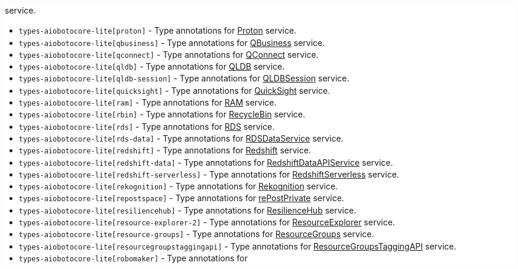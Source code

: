   service.
- `types-aiobotocore-lite[proton]` - Type annotations for
  [Proton](https://youtype.github.io/types_aiobotocore_docs/types_aiobotocore_proton/)
  service.
- `types-aiobotocore-lite[qbusiness]` - Type annotations for
  [QBusiness](https://youtype.github.io/types_aiobotocore_docs/types_aiobotocore_qbusiness/)
  service.
- `types-aiobotocore-lite[qconnect]` - Type annotations for
  [QConnect](https://youtype.github.io/types_aiobotocore_docs/types_aiobotocore_qconnect/)
  service.
- `types-aiobotocore-lite[qldb]` - Type annotations for
  [QLDB](https://youtype.github.io/types_aiobotocore_docs/types_aiobotocore_qldb/)
  service.
- `types-aiobotocore-lite[qldb-session]` - Type annotations for
  [QLDBSession](https://youtype.github.io/types_aiobotocore_docs/types_aiobotocore_qldb_session/)
  service.
- `types-aiobotocore-lite[quicksight]` - Type annotations for
  [QuickSight](https://youtype.github.io/types_aiobotocore_docs/types_aiobotocore_quicksight/)
  service.
- `types-aiobotocore-lite[ram]` - Type annotations for
  [RAM](https://youtype.github.io/types_aiobotocore_docs/types_aiobotocore_ram/)
  service.
- `types-aiobotocore-lite[rbin]` - Type annotations for
  [RecycleBin](https://youtype.github.io/types_aiobotocore_docs/types_aiobotocore_rbin/)
  service.
- `types-aiobotocore-lite[rds]` - Type annotations for
  [RDS](https://youtype.github.io/types_aiobotocore_docs/types_aiobotocore_rds/)
  service.
- `types-aiobotocore-lite[rds-data]` - Type annotations for
  [RDSDataService](https://youtype.github.io/types_aiobotocore_docs/types_aiobotocore_rds_data/)
  service.
- `types-aiobotocore-lite[redshift]` - Type annotations for
  [Redshift](https://youtype.github.io/types_aiobotocore_docs/types_aiobotocore_redshift/)
  service.
- `types-aiobotocore-lite[redshift-data]` - Type annotations for
  [RedshiftDataAPIService](https://youtype.github.io/types_aiobotocore_docs/types_aiobotocore_redshift_data/)
  service.
- `types-aiobotocore-lite[redshift-serverless]` - Type annotations for
  [RedshiftServerless](https://youtype.github.io/types_aiobotocore_docs/types_aiobotocore_redshift_serverless/)
  service.
- `types-aiobotocore-lite[rekognition]` - Type annotations for
  [Rekognition](https://youtype.github.io/types_aiobotocore_docs/types_aiobotocore_rekognition/)
  service.
- `types-aiobotocore-lite[repostspace]` - Type annotations for
  [rePostPrivate](https://youtype.github.io/types_aiobotocore_docs/types_aiobotocore_repostspace/)
  service.
- `types-aiobotocore-lite[resiliencehub]` - Type annotations for
  [ResilienceHub](https://youtype.github.io/types_aiobotocore_docs/types_aiobotocore_resiliencehub/)
  service.
- `types-aiobotocore-lite[resource-explorer-2]` - Type annotations for
  [ResourceExplorer](https://youtype.github.io/types_aiobotocore_docs/types_aiobotocore_resource_explorer_2/)
  service.
- `types-aiobotocore-lite[resource-groups]` - Type annotations for
  [ResourceGroups](https://youtype.github.io/types_aiobotocore_docs/types_aiobotocore_resource_groups/)
  service.
- `types-aiobotocore-lite[resourcegroupstaggingapi]` - Type annotations for
  [ResourceGroupsTaggingAPI](https://youtype.github.io/types_aiobotocore_docs/types_aiobotocore_resourcegroupstaggingapi/)
  service.
- `types-aiobotocore-lite[robomaker]` - Type annotations for